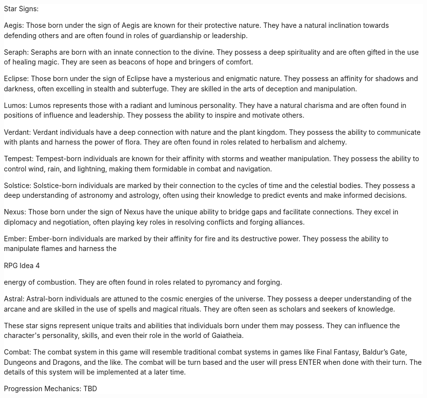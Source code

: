 
Star Signs:

Aegis: Those born under the sign of Aegis are known for their protective nature. They have a natural inclination towards defending others and are often found in roles of guardianship or leadership.

Seraph: Seraphs are born with an innate connection to the divine. They possess a deep spirituality and are often gifted in the use of healing magic. They are seen as beacons of hope and bringers of comfort.

Eclipse: Those born under the sign of Eclipse have a mysterious and enigmatic nature. They possess an affinity for shadows and darkness, often excelling in stealth and subterfuge. They are skilled in the arts of deception and manipulation.

Lumos: Lumos represents those with a radiant and luminous personality. They have a natural charisma and are often found in positions of influence and leadership. They possess the ability to inspire and motivate others.

Verdant: Verdant individuals have a deep connection with nature and the plant kingdom. They possess the ability to communicate with plants and harness the power of flora. They are often found in roles related to herbalism and alchemy.

Tempest: Tempest-born individuals are known for their affinity with storms and weather manipulation. They possess the ability to control wind, rain, and lightning, making them formidable in combat and navigation.

Solstice: Solstice-born individuals are marked by their connection to the cycles of time and the celestial bodies. They possess a deep understanding of astronomy and astrology, often using their knowledge to predict events and make informed decisions.

Nexus: Those born under the sign of Nexus have the unique ability to bridge gaps and facilitate connections. They excel in diplomacy and negotiation, often playing key roles in resolving conflicts and forging alliances.

Ember: Ember-born individuals are marked by their affinity for fire and its destructive power. They possess the ability to manipulate flames and harness the





RPG Idea	4


energy of combustion. They are often found in roles related to pyromancy and forging.

Astral: Astral-born individuals are attuned to the cosmic energies of the universe. They possess a deeper understanding of the arcane and are skilled in the use of spells and magical rituals. They are often seen as scholars and seekers of knowledge.

These star signs represent unique traits and abilities that individuals born under them may possess. They can influence the character's personality, skills, and even their role in the world of Gaiatheia.

Combat: The combat system in this game will resemble traditional combat systems in games like Final Fantasy, Baldur’s Gate, Dungeons and Dragons, and the like. The combat will be turn based and the user will press ENTER when done with their turn. The details of this system will be implemented at a later time.

Progression Mechanics: TBD
